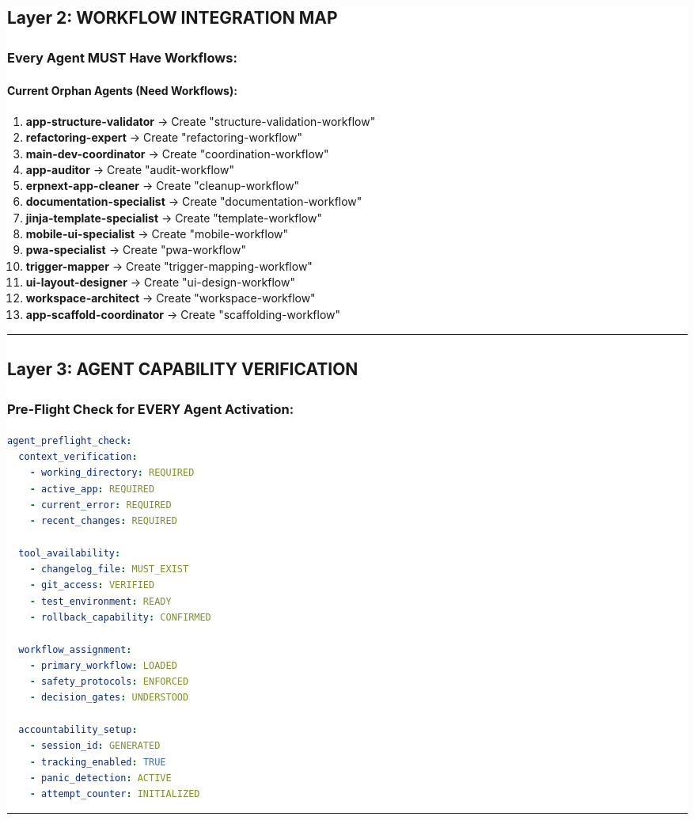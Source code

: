 
## Layer 2: WORKFLOW INTEGRATION MAP

### Every Agent MUST Have Workflows:

#### Current Orphan Agents (Need Workflows):
1. **app-structure-validator** → Create "structure-validation-workflow"
2. **refactoring-expert** → Create "refactoring-workflow" 
3. **main-dev-coordinator** → Create "coordination-workflow"
4. **app-auditor** → Create "audit-workflow"
5. **erpnext-app-cleaner** → Create "cleanup-workflow"
6. **documentation-specialist** → Create "documentation-workflow"
7. **jinja-template-specialist** → Create "template-workflow"
8. **mobile-ui-specialist** → Create "mobile-workflow"
9. **pwa-specialist** → Create "pwa-workflow"
10. **trigger-mapper** → Create "trigger-mapping-workflow"
11. **ui-layout-designer** → Create "ui-design-workflow"
12. **workspace-architect** → Create "workspace-workflow"
13. **app-scaffold-coordinator** → Create "scaffolding-workflow"

---

## Layer 3: AGENT CAPABILITY VERIFICATION

### Pre-Flight Check for EVERY Agent Activation:

```yaml
agent_preflight_check:
  context_verification:
    - working_directory: REQUIRED
    - active_app: REQUIRED
    - current_error: REQUIRED
    - recent_changes: REQUIRED
    
  tool_availability:
    - changelog_file: MUST_EXIST
    - git_access: VERIFIED
    - test_environment: READY
    - rollback_capability: CONFIRMED
    
  workflow_assignment:
    - primary_workflow: LOADED
    - safety_protocols: ENFORCED
    - decision_gates: UNDERSTOOD
    
  accountability_setup:
    - session_id: GENERATED
    - tracking_enabled: TRUE
    - panic_detection: ACTIVE
    - attempt_counter: INITIALIZED
```

---